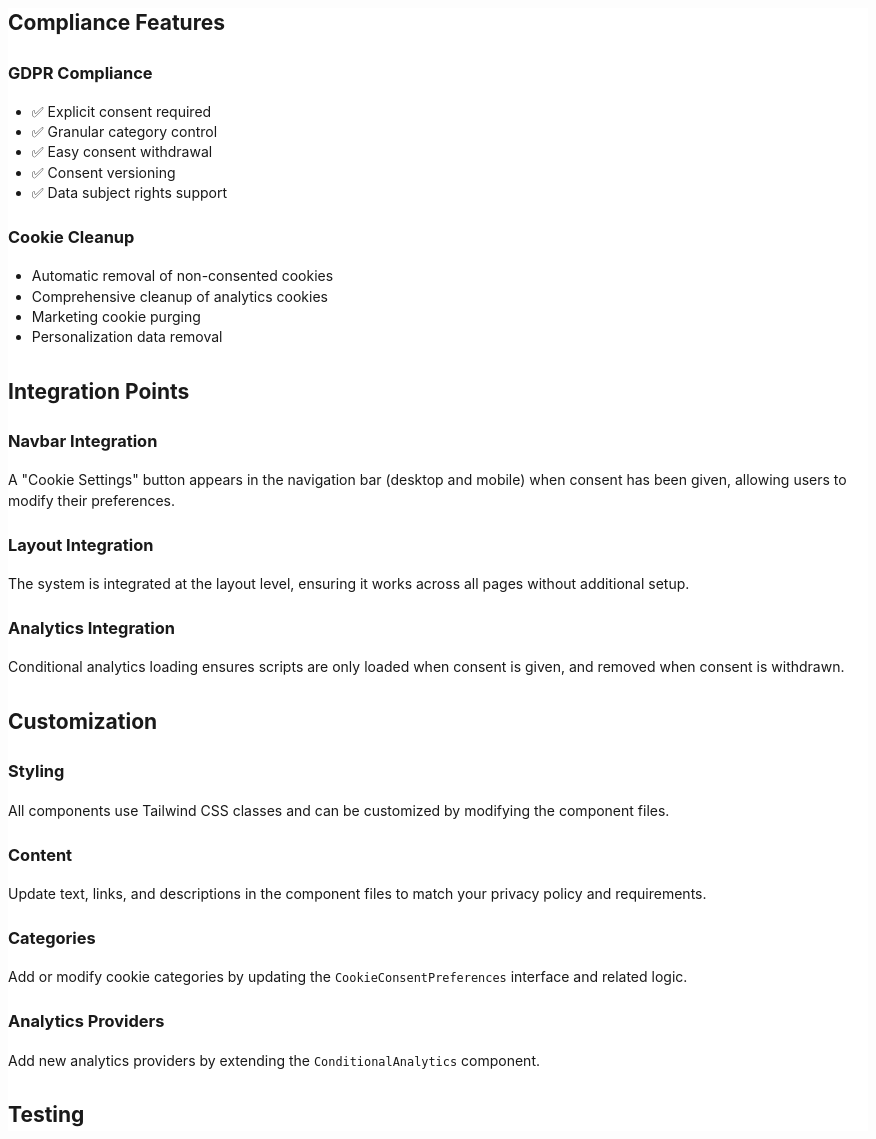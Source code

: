 ## Compliance Features

### GDPR Compliance
- ✅ Explicit consent required
- ✅ Granular category control
- ✅ Easy consent withdrawal
- ✅ Consent versioning
- ✅ Data subject rights support

### Cookie Cleanup
- Automatic removal of non-consented cookies
- Comprehensive cleanup of analytics cookies
- Marketing cookie purging
- Personalization data removal

## Integration Points

### Navbar Integration
A "Cookie Settings" button appears in the navigation bar (desktop and mobile) when consent has been given, allowing users to modify their preferences.

### Layout Integration
The system is integrated at the layout level, ensuring it works across all pages without additional setup.

### Analytics Integration
Conditional analytics loading ensures scripts are only loaded when consent is given, and removed when consent is withdrawn.

## Customization

### Styling
All components use Tailwind CSS classes and can be customized by modifying the component files.

### Content
Update text, links, and descriptions in the component files to match your privacy policy and requirements.

### Categories
Add or modify cookie categories by updating the `CookieConsentPreferences` interface and related logic.

### Analytics Providers
Add new analytics providers by extending the `ConditionalAnalytics` component.

## Testing
